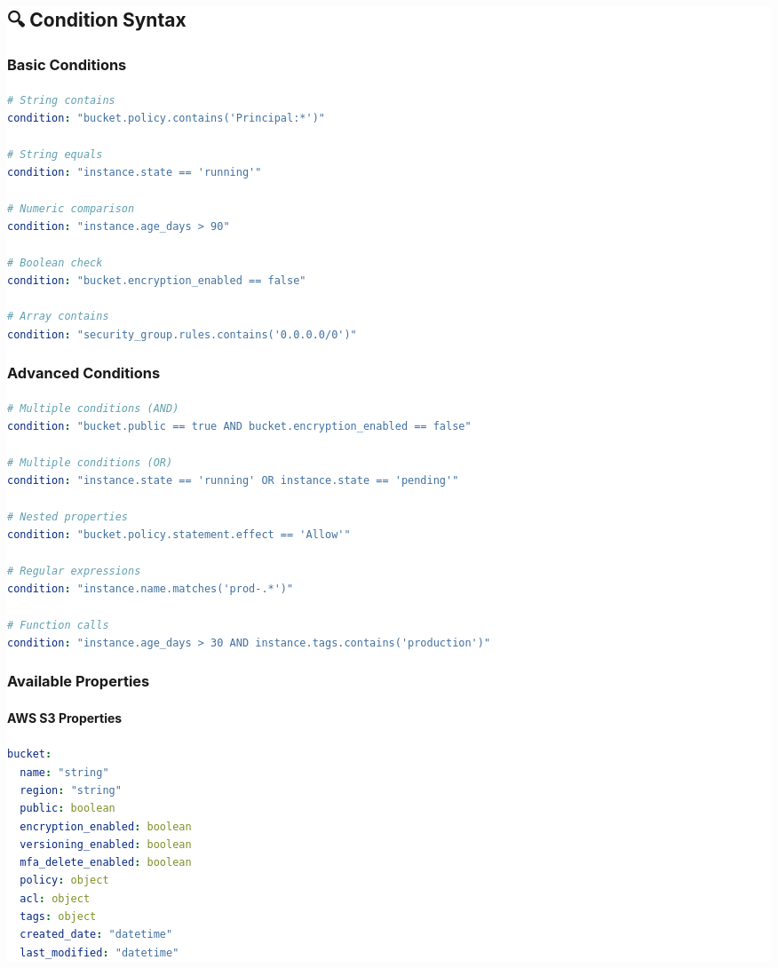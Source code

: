 ## 🔍 Condition Syntax

### Basic Conditions
```yaml
# String contains
condition: "bucket.policy.contains('Principal:*')"

# String equals
condition: "instance.state == 'running'"

# Numeric comparison
condition: "instance.age_days > 90"

# Boolean check
condition: "bucket.encryption_enabled == false"

# Array contains
condition: "security_group.rules.contains('0.0.0.0/0')"
```

### Advanced Conditions
```yaml
# Multiple conditions (AND)
condition: "bucket.public == true AND bucket.encryption_enabled == false"

# Multiple conditions (OR)
condition: "instance.state == 'running' OR instance.state == 'pending'"

# Nested properties
condition: "bucket.policy.statement.effect == 'Allow'"

# Regular expressions
condition: "instance.name.matches('prod-.*')"

# Function calls
condition: "instance.age_days > 30 AND instance.tags.contains('production')"
```

### Available Properties

#### **AWS S3 Properties**
```yaml
bucket:
  name: "string"
  region: "string"
  public: boolean
  encryption_enabled: boolean
  versioning_enabled: boolean
  mfa_delete_enabled: boolean
  policy: object
  acl: object
  tags: object
  created_date: "datetime"
  last_modified: "datetime"
```
